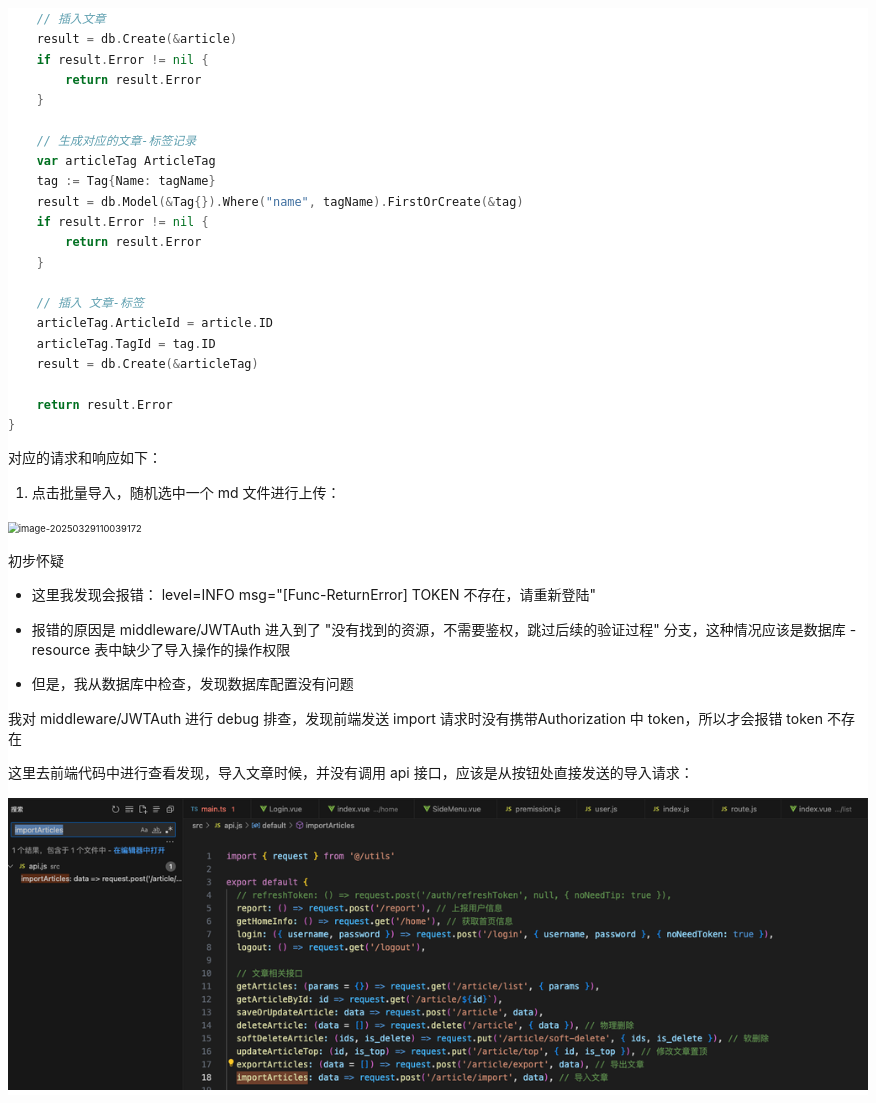 ```go
	// 插入文章
	result = db.Create(&article)
	if result.Error != nil {
		return result.Error
	}

	// 生成对应的文章-标签记录
	var articleTag ArticleTag
	tag := Tag{Name: tagName}
	result = db.Model(&Tag{}).Where("name", tagName).FirstOrCreate(&tag)
	if result.Error != nil {
		return result.Error
	}

	// 插入 文章-标签
	articleTag.ArticleId = article.ID
	articleTag.TagId = tag.ID
	result = db.Create(&articleTag)

	return result.Error
}
```

对应的请求和响应如下：

1. 点击批量导入，随机选中一个 md 文件进行上传：

<img src="/Users/tianjiangyu/MyStudy/Go-learning/B2-Gin-Vue-Admin/assets/image-20250329110039172.png" alt="image-20250329110039172" style="zoom:67%;" />

初步怀疑

+ 这里我发现会报错： level=INFO msg="[Func-ReturnError] TOKEN 不存在，请重新登陆"

+ 报错的原因是 middleware/JWTAuth 进入到了 "没有找到的资源，不需要鉴权，跳过后续的验证过程" 分支，这种情况应该是数据库 - resource 表中缺少了导入操作的操作权限
+ 但是，我从数据库中检查，发现数据库配置没有问题

我对  middleware/JWTAuth 进行 debug 排查，发现前端发送 import 请求时没有携带Authorization 中 token，所以才会报错 token 不存在

这里去前端代码中进行查看发现，导入文章时候，并没有调用 api 接口，应该是从按钮处直接发送的导入请求：

![image-20250329112143470](./assets/image-20250329112143470.png)
